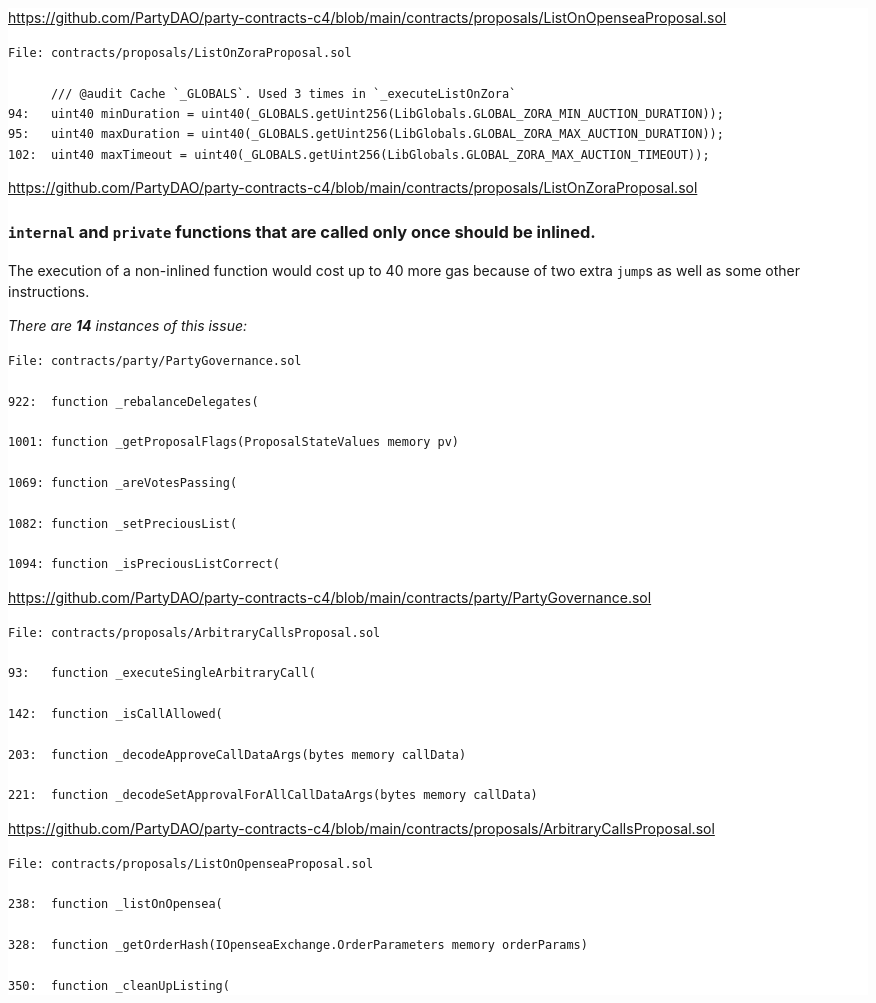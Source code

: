 https://github.com/PartyDAO/party-contracts-c4/blob/main/contracts/proposals/ListOnOpenseaProposal.sol

```solidity
File: contracts/proposals/ListOnZoraProposal.sol

      /// @audit Cache `_GLOBALS`. Used 3 times in `_executeListOnZora`
94:   uint40 minDuration = uint40(_GLOBALS.getUint256(LibGlobals.GLOBAL_ZORA_MIN_AUCTION_DURATION));
95:   uint40 maxDuration = uint40(_GLOBALS.getUint256(LibGlobals.GLOBAL_ZORA_MAX_AUCTION_DURATION));
102:  uint40 maxTimeout = uint40(_GLOBALS.getUint256(LibGlobals.GLOBAL_ZORA_MAX_AUCTION_TIMEOUT));
```

https://github.com/PartyDAO/party-contracts-c4/blob/main/contracts/proposals/ListOnZoraProposal.sol

### `internal` and `private` functions that are called only once should be inlined.

The execution of a non-inlined function would cost up to 40 more gas because of two extra `jump`s as well as some other instructions.

_There are **14** instances of this issue:_

```solidity
File: contracts/party/PartyGovernance.sol

922:  function _rebalanceDelegates(

1001: function _getProposalFlags(ProposalStateValues memory pv)

1069: function _areVotesPassing(

1082: function _setPreciousList(

1094: function _isPreciousListCorrect(
```

https://github.com/PartyDAO/party-contracts-c4/blob/main/contracts/party/PartyGovernance.sol

```solidity
File: contracts/proposals/ArbitraryCallsProposal.sol

93:   function _executeSingleArbitraryCall(

142:  function _isCallAllowed(

203:  function _decodeApproveCallDataArgs(bytes memory callData)

221:  function _decodeSetApprovalForAllCallDataArgs(bytes memory callData)
```

https://github.com/PartyDAO/party-contracts-c4/blob/main/contracts/proposals/ArbitraryCallsProposal.sol

```solidity
File: contracts/proposals/ListOnOpenseaProposal.sol

238:  function _listOnOpensea(

328:  function _getOrderHash(IOpenseaExchange.OrderParameters memory orderParams)

350:  function _cleanUpListing(
```
